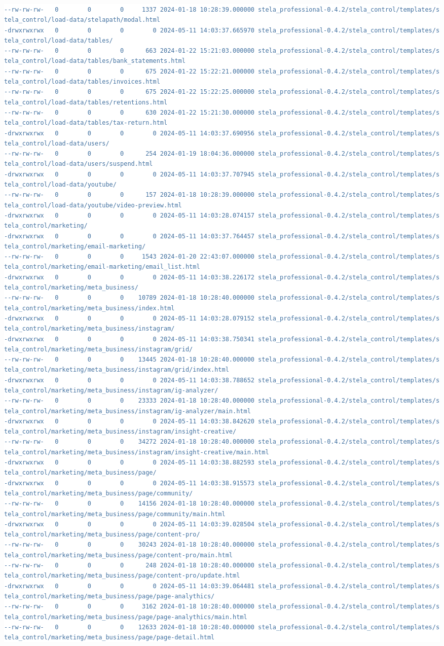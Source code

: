 ```diff
--rw-rw-rw-   0        0        0     1337 2024-01-18 10:28:39.000000 stela_professional-0.4.2/stela_control/templates/stela_control/load-data/stelapath/modal.html
-drwxrwxrwx   0        0        0        0 2024-05-11 14:03:37.665970 stela_professional-0.4.2/stela_control/templates/stela_control/load-data/tables/
--rw-rw-rw-   0        0        0      663 2024-01-22 15:21:03.000000 stela_professional-0.4.2/stela_control/templates/stela_control/load-data/tables/bank_statements.html
--rw-rw-rw-   0        0        0      675 2024-01-22 15:22:21.000000 stela_professional-0.4.2/stela_control/templates/stela_control/load-data/tables/invoices.html
--rw-rw-rw-   0        0        0      675 2024-01-22 15:22:25.000000 stela_professional-0.4.2/stela_control/templates/stela_control/load-data/tables/retentions.html
--rw-rw-rw-   0        0        0      630 2024-01-22 15:21:30.000000 stela_professional-0.4.2/stela_control/templates/stela_control/load-data/tables/tax-return.html
-drwxrwxrwx   0        0        0        0 2024-05-11 14:03:37.690956 stela_professional-0.4.2/stela_control/templates/stela_control/load-data/users/
--rw-rw-rw-   0        0        0      254 2024-01-19 18:04:36.000000 stela_professional-0.4.2/stela_control/templates/stela_control/load-data/users/suspend.html
-drwxrwxrwx   0        0        0        0 2024-05-11 14:03:37.707945 stela_professional-0.4.2/stela_control/templates/stela_control/load-data/youtube/
--rw-rw-rw-   0        0        0      157 2024-01-18 10:28:39.000000 stela_professional-0.4.2/stela_control/templates/stela_control/load-data/youtube/video-preview.html
-drwxrwxrwx   0        0        0        0 2024-05-11 14:03:28.074157 stela_professional-0.4.2/stela_control/templates/stela_control/marketing/
-drwxrwxrwx   0        0        0        0 2024-05-11 14:03:37.764457 stela_professional-0.4.2/stela_control/templates/stela_control/marketing/email-marketing/
--rw-rw-rw-   0        0        0     1543 2024-01-20 22:43:07.000000 stela_professional-0.4.2/stela_control/templates/stela_control/marketing/email-marketing/email_list.html
-drwxrwxrwx   0        0        0        0 2024-05-11 14:03:38.226172 stela_professional-0.4.2/stela_control/templates/stela_control/marketing/meta_business/
--rw-rw-rw-   0        0        0    10789 2024-01-18 10:28:40.000000 stela_professional-0.4.2/stela_control/templates/stela_control/marketing/meta_business/index.html
-drwxrwxrwx   0        0        0        0 2024-05-11 14:03:28.079152 stela_professional-0.4.2/stela_control/templates/stela_control/marketing/meta_business/instagram/
-drwxrwxrwx   0        0        0        0 2024-05-11 14:03:38.750341 stela_professional-0.4.2/stela_control/templates/stela_control/marketing/meta_business/instagram/grid/
--rw-rw-rw-   0        0        0    13445 2024-01-18 10:28:40.000000 stela_professional-0.4.2/stela_control/templates/stela_control/marketing/meta_business/instagram/grid/index.html
-drwxrwxrwx   0        0        0        0 2024-05-11 14:03:38.788652 stela_professional-0.4.2/stela_control/templates/stela_control/marketing/meta_business/instagram/ig-analyzer/
--rw-rw-rw-   0        0        0    23333 2024-01-18 10:28:40.000000 stela_professional-0.4.2/stela_control/templates/stela_control/marketing/meta_business/instagram/ig-analyzer/main.html
-drwxrwxrwx   0        0        0        0 2024-05-11 14:03:38.842620 stela_professional-0.4.2/stela_control/templates/stela_control/marketing/meta_business/instagram/insight-creative/
--rw-rw-rw-   0        0        0    34272 2024-01-18 10:28:40.000000 stela_professional-0.4.2/stela_control/templates/stela_control/marketing/meta_business/instagram/insight-creative/main.html
-drwxrwxrwx   0        0        0        0 2024-05-11 14:03:38.882593 stela_professional-0.4.2/stela_control/templates/stela_control/marketing/meta_business/page/
-drwxrwxrwx   0        0        0        0 2024-05-11 14:03:38.915573 stela_professional-0.4.2/stela_control/templates/stela_control/marketing/meta_business/page/community/
--rw-rw-rw-   0        0        0    14156 2024-01-18 10:28:40.000000 stela_professional-0.4.2/stela_control/templates/stela_control/marketing/meta_business/page/community/main.html
-drwxrwxrwx   0        0        0        0 2024-05-11 14:03:39.028504 stela_professional-0.4.2/stela_control/templates/stela_control/marketing/meta_business/page/content-pro/
--rw-rw-rw-   0        0        0    30243 2024-01-18 10:28:40.000000 stela_professional-0.4.2/stela_control/templates/stela_control/marketing/meta_business/page/content-pro/main.html
--rw-rw-rw-   0        0        0      248 2024-01-18 10:28:40.000000 stela_professional-0.4.2/stela_control/templates/stela_control/marketing/meta_business/page/content-pro/update.html
-drwxrwxrwx   0        0        0        0 2024-05-11 14:03:39.064481 stela_professional-0.4.2/stela_control/templates/stela_control/marketing/meta_business/page/page-analythics/
--rw-rw-rw-   0        0        0     3162 2024-01-18 10:28:40.000000 stela_professional-0.4.2/stela_control/templates/stela_control/marketing/meta_business/page/page-analythics/main.html
--rw-rw-rw-   0        0        0    12633 2024-01-18 10:28:40.000000 stela_professional-0.4.2/stela_control/templates/stela_control/marketing/meta_business/page/page-detail.html
```